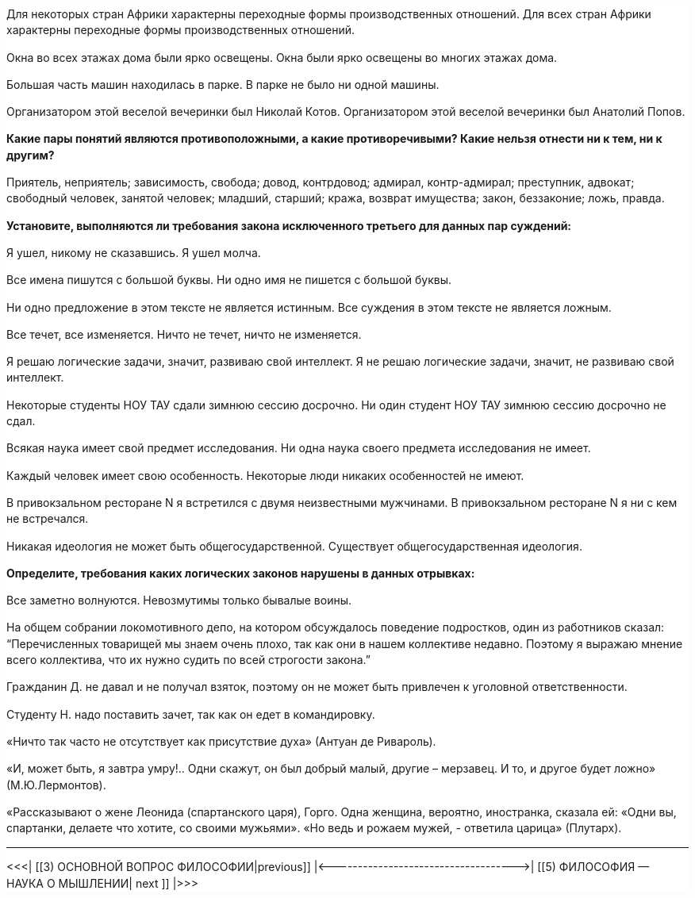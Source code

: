 Для некоторых стран Африки характерны переходные формы производственных отношений. Для всех стран Африки характерны переходные формы производственных отношений.

Окна во всех этажах дома были ярко освещены. Окна были ярко освещены во многих этажах дома.

Большая часть машин находилась в парке. В парке не было ни одной машины.

Организатором этой веселой вечеринки был Николай Котов. Организатором этой веселой вечеринки был Анатолий Попов.

**Какие пары понятий являются противоположными, а какие противоречивыми? Какие нельзя отнести ни к тем, ни к другим?**

Приятель, неприятель; зависимость, свобода; довод, контрдовод; адмирал, контр-адмирал; преступник, адвокат; свободный человек, занятой человек; младший, старший; кража, возврат имущества; закон, беззаконие; ложь, правда.

**Установите, выполняются ли требования закона исключенного третьего для данных пар суждений:**

Я ушел, никому не сказавшись. Я ушел молча.

Все имена пишутся с большой буквы. Ни одно имя не пишется с большой буквы.

Ни одно предложение в этом тексте не является истинным. Все суждения в этом тексте не является ложным.

Все течет, все изменяется. Ничто не течет, ничто не изменяется.

Я решаю логические задачи, значит, развиваю свой интеллект. Я не решаю логические задачи, значит, не развиваю свой интеллект.

Некоторые студенты НОУ ТАУ сдали зимнюю сессию досрочно. Ни один студент НОУ ТАУ зимнюю сессию досрочно не сдал.

Всякая наука имеет свой предмет исследования. Ни одна наука своего предмета исследования не имеет.

Каждый человек имеет свою особенность. Некоторые люди никаких особенностей не имеют.

В привокзальном ресторане N я встретился с двумя неизвестными мужчинами. В привокзальном ресторане N я ни с кем не встречался.

Никакая идеология не может быть общегосударственной. Существует общегосударственная идеология.

**Определите, требования каких логических законов нарушены в данных отрывках:**

Все заметно волнуются. Невозмутимы только бывалые воины.

На общем собрании локомотивного депо, на котором обсуждалось поведение подростков, один из работников сказал: “Перечисленных товарищей мы знаем очень плохо, так как они в нашем коллективе недавно. Поэтому я выражаю мнение всего коллектива, что их нужно судить по всей строгости закона.”

Гражданин Д. не давал и не получал взяток, поэтому он не может быть привлечен к уголовной ответственности.

Студенту Н. надо поставить зачет, так как он едет в командировку.

«Ничто так часто не отсутствует как присутствие духа» (Антуан де Ривароль).

«И, может быть, я завтра умру!.. Одни скажут, он был добрый малый, другие – мерзавец. И то, и другое будет ложно» (М.Ю.Лермонтов).

«Рассказывают о жене Леонида (спартанского царя), Горго. Одна женщина, вероятно, иностранка, сказала ей: «Одни вы, спартанки, делаете что хотите, со своими мужьями». «Но ведь и рожаем мужей, - ответила царица» (Плутарх).

---
<<<| [[3) ОСНОВНОЙ ВОПРОС ФИЛОСОФИИ|previous]] |<------------------------------------>| [[5) ФИЛОСОФИЯ — НАУКА О МЫШЛЕНИИ|  next  ]] |>>>
